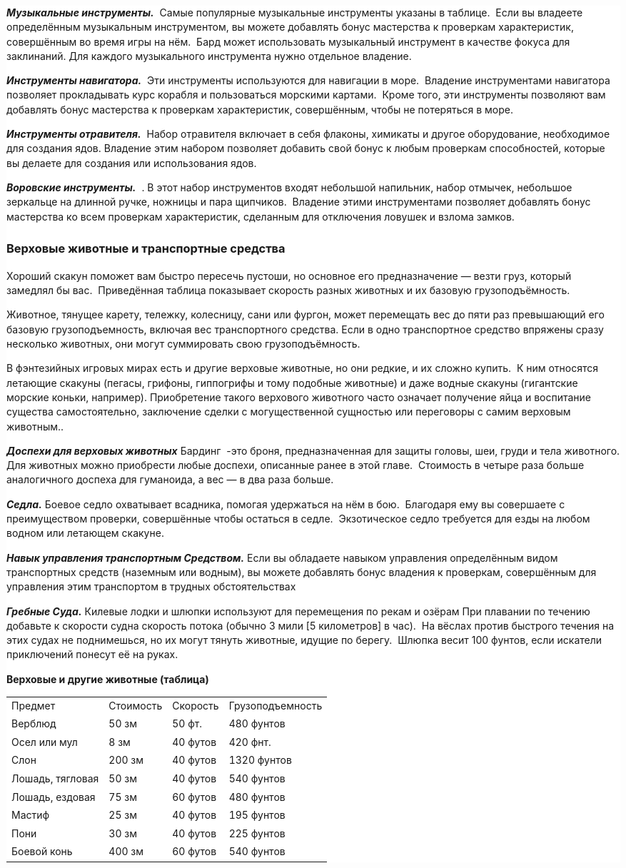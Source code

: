**_Музыкальные инструменты._**  Самые популярные музыкальные инструменты указаны в таблице.  Если вы владеете определённым музыкальным инструментом, вы можете добавлять бонус мастерства к проверкам характеристик, совершённым во время игры на нём.  Бард может использовать музыкальный инструмент в качестве фокуса для заклинаний. Для каждого музыкального инструмента нужно отдельное владение.

**_Инструменты навигатора._**  Эти инструменты используются для навигации в море.  Владение инструментами навигатора позволяет прокладывать курс корабля и пользоваться морскими картами.  Кроме того, эти инструменты позволяют вам добавлять бонус мастерства к проверкам характеристик, совершённым, чтобы не потеряться в море.

**_Инструменты отравителя._**  Набор отравителя включает в себя флаконы, химикаты и другое оборудование, необходимое для создания ядов. Владение этим набором позволяет добавить свой бонус к любым проверкам способностей, которые вы делаете для создания или использования ядов.

**_Воровские инструменты._**  . В этот набор инструментов входят небольшой напильник, набор отмычек, небольшое зеркальце на длинной ручке, ножницы и пара щипчиков.  Владение этими инструментами позволяет добавлять бонус мастерства ко всем проверкам характеристик, сделанным для отключения ловушек и взлома замков.

### Верховые животные и транспортные средства

Хороший скакун поможет вам быстро пересечь пустоши, но основное его предназначение — везти груз, который замедлял бы вас.  Приведённая таблица показывает скорость разных животных и их базовую грузоподъёмность.

Животное, тянущее карету, тележку, колесницу, сани или фургон, может перемещать вес до пяти раз превышающий его базовую грузоподъемность, включая вес транспортного средства. Если в одно транспортное средство впряжены сразу несколько животных, они могут суммировать свою грузоподъёмность.

В фэнтезийных игровых мирах есть и другие верховые животные, но они редкие, и их сложно купить.  К ним относятся летающие скакуны (пегасы, грифоны, гиппогрифы и тому подобные животные) и даже водные скакуны (гигантские морские коньки, например). Приобретение такого верхового животного часто означает получение яйца и воcпитание существа самостоятельно, заключение сделки с могущественной сущностью или переговоры с самим верховым животным..

**_Доспехи для верховых животных_** Бардинг  -это броня, предназначенная для защиты головы, шеи, груди и тела животного. Для животных можно приобрести любые доспехи, описанные ранее в этой главе.  Стоимость в четыре раза больше аналогичного доспеха для гуманоида, а вес — в два раза больше.

**_Седла._** Боевое седло охватывает всадника, помогая удержаться на нём в бою.  Благодаря ему вы совершаете с преимуществом проверки, совершённые чтобы остаться в седле.  Экзотическое седло требуется для езды на любом водном или летающем скакуне.

**_Навык управления транспортным Средством._** Если вы обладаете навыком управления определённым видом транспортных средств (наземным или водным), вы можете добавлять бонус владения к проверкам, совершённым для управления этим транспортом в трудных обстоятельствах

**_Гребные Суда._** Килевые лодки и шлюпки используют для перемещения по рекам и озёрам При плавании по течению добавьте к скорости судна скорость потока (обычно 3 мили \[5 километров\] в час).  На вёслах против быстрого течения на этих судах не поднимешься, но их могут тянуть животные, идущие по берегу.  Шлюпка весит 100 фунтов, если искатели приключений понесут её на руках.

**Верховые и другие животные (таблица)**

<table><tbody><tr><td>Предмет</td><td>Стоимость</td><td>Скорость</td><td>Грузоподъемность</td></tr><tr><td>Верблюд</td><td>50 зм</td><td>50 фт.</td><td>480 фунтов</td></tr><tr><td>Осел или мул</td><td>8 зм</td><td>40 футов</td><td>420 фнт.</td></tr><tr><td>Слон</td><td>200 зм</td><td>40 футов</td><td>1320 фунтов</td></tr><tr><td>Лошадь, тягловая</td><td>50 зм</td><td>40 футов</td><td>540 фунтов</td></tr><tr><td>Лошадь, ездовая</td><td>75 зм</td><td>60 футов</td><td>480 фунтов</td></tr><tr><td>Мастиф</td><td>25 зм</td><td>40 футов</td><td>195 фунтов</td></tr><tr><td>Пони</td><td>30 зм</td><td>40 футов</td><td>225 фунтов</td></tr><tr><td>Боевой конь</td><td>400 зм</td><td>60 футов</td><td>540 фунтов</td></tr></tbody></table>
